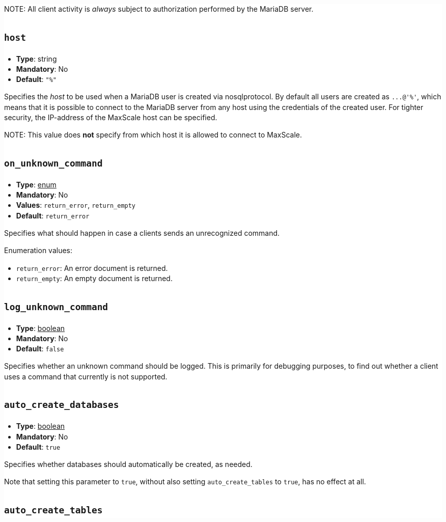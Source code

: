 NOTE: All client activity is _always_ subject to authorization performed by the
MariaDB server.

## `host`

- **Type**: string
- **Mandatory**: No
- **Default**: `"%"`

Specifies the _host_ to be used when a MariaDB user is created via nosqlprotocol.
By default all users are created as `...@'%'`, which means that it is possible to
connect to the MariaDB server from any host using the credentials of the created
user. For tighter security, the IP-address of the MaxScale host can be specified.

NOTE: This value does **not** specify from which host it is allowed to connect to
MaxScale.

## `on_unknown_command`

- **Type**: [enum](../Getting-Started/Configuration-Guide.md#enumerations)
- **Mandatory**: No
- **Values**: `return_error`, `return_empty`
- **Default**: `return_error`

Specifies what should happen in case a clients sends an unrecognized command.

Enumeration values:

   * `return_error`: An error document is returned.
   * `return_empty`: An empty document is returned.

## `log_unknown_command`

- **Type**: [boolean](../Getting-Started/Configuration-Guide.md#booleans)
- **Mandatory**: No
- **Default**: `false`

Specifies whether an unknown command should be logged. This is primarily
for debugging purposes, to find out whether a client uses a command that
currently is not supported.

## `auto_create_databases`

- **Type**: [boolean](../Getting-Started/Configuration-Guide.md#booleans)
- **Mandatory**: No
- **Default**: `true`

Specifies whether databases should automatically be created, as needed.

Note that setting this parameter to `true`, without also setting
`auto_create_tables` to `true`, has no effect at all.

## `auto_create_tables`
